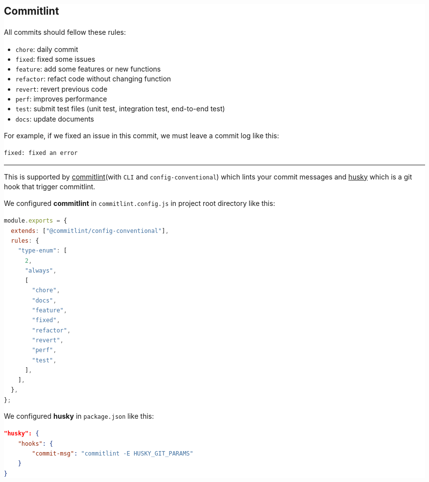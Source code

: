 ## Commitlint

All commits should fellow these rules:

- `chore`: daily commit
- `fixed`: fixed some issues
- `feature`: add some features or new functions
- `refactor`: refact code without changing function
- `revert`: revert previous code
- `perf`: improves performance
- `test`: submit test files (unit test, integration test, end-to-end test)
- `docs`: update documents

For example, if we fixed an issue in this commit, we must leave a commit log like this:

```
fixed: fixed an error
```

---

This is supported by [commitlint](https://github.com/conventional-changelog/commitlint)(with `CLI` and `config-conventional`) which lints your commit messages and [husky](https://github.com/typicode/husky/tree/master) which is a git hook that trigger commitlint.

We configured **commitlint** in `commitlint.config.js` in project root directory like this:

```js
module.exports = {
  extends: ["@commitlint/config-conventional"],
  rules: {
    "type-enum": [
      2,
      "always",
      [
        "chore",
        "docs",
        "feature",
        "fixed",
        "refactor",
        "revert",
        "perf",
        "test",
      ],
    ],
  },
};
```

We configured **husky** in `package.json` like this:

```json
"husky": {
	"hooks": {
		"commit-msg": "commitlint -E HUSKY_GIT_PARAMS"
	}
}
```
